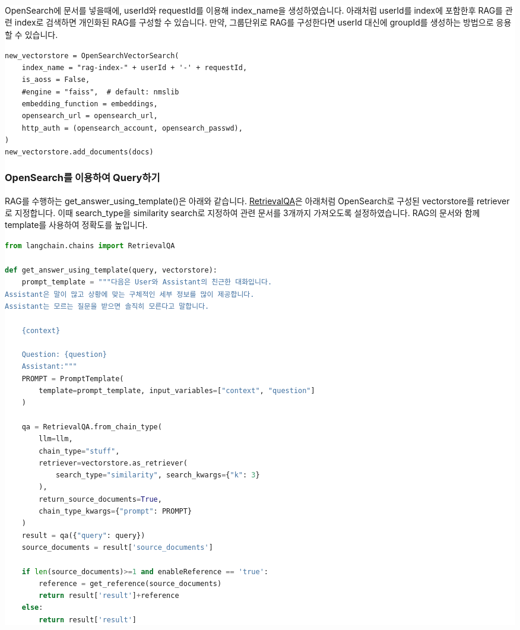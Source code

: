 OpenSearch에 문서를 넣을때에, userId와 requestId를 이용해 index_name을 생성하였습니다. 아래처럼 userId를 index에 포함한후 RAG를 관련 index로 검색하면 개인화된 RAG를 구성할 수 있습니다. 만약, 그룹단위로 RAG를 구성한다면 userId 대신에 groupId를 생성하는 방법으로 응용할 수 있습니다. 

```
new_vectorstore = OpenSearchVectorSearch(
    index_name = "rag-index-" + userId + '-' + requestId,
    is_aoss = False,
    #engine = "faiss",  # default: nmslib
    embedding_function = embeddings,
    opensearch_url = opensearch_url,
    http_auth = (opensearch_account, opensearch_passwd),
)
new_vectorstore.add_documents(docs)   
```

### OpenSearch를 이용하여 Query하기

RAG를 수행하는 get_answer_using_template()은 아래와 같습니다. [RetrievalQA](https://api.python.langchain.com/en/latest/chains/langchain.chains.retrieval_qa.base.RetrievalQA.html?highlight=retrievalqa#langchain.chains.retrieval_qa.base.RetrievalQA)은 아래처럼 OpenSearch로 구성된 vectorstore를 retriever로 지정합니다. 이때 search_type을 similarity search로 지정하여 관련 문서를 3개까지 가져오도록 설정하였습니다. RAG의 문서와 함께 template를 사용하여 정확도를 높입니다.

```python
from langchain.chains import RetrievalQA

def get_answer_using_template(query, vectorstore):  
    prompt_template = """다음은 User와 Assistant의 친근한 대화입니다. 
Assistant은 말이 많고 상황에 맞는 구체적인 세부 정보를 많이 제공합니다. 
Assistant는 모르는 질문을 받으면 솔직히 모른다고 말합니다.

    {context}

    Question: {question}
    Assistant:"""
    PROMPT = PromptTemplate(
        template=prompt_template, input_variables=["context", "question"]
    )

    qa = RetrievalQA.from_chain_type(
        llm=llm,
        chain_type="stuff",
        retriever=vectorstore.as_retriever(
            search_type="similarity", search_kwargs={"k": 3}
        ),
        return_source_documents=True,
        chain_type_kwargs={"prompt": PROMPT}
    )
    result = qa({"query": query})
    source_documents = result['source_documents']

    if len(source_documents)>=1 and enableReference == 'true':
        reference = get_reference(source_documents)
        return result['result']+reference
    else:
        return result['result']
```
